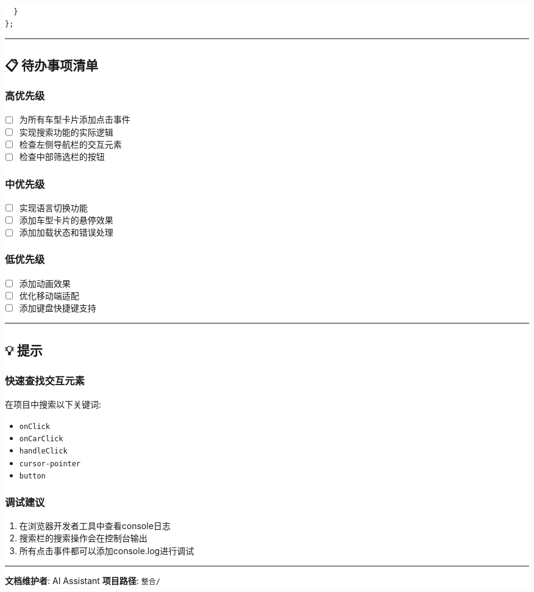 ```tsx
  }
};
```

---

## 📋 待办事项清单

### 高优先级
- [ ] 为所有车型卡片添加点击事件
- [ ] 实现搜索功能的实际逻辑
- [ ] 检查左侧导航栏的交互元素
- [ ] 检查中部筛选栏的按钮

### 中优先级
- [ ] 实现语言切换功能
- [ ] 添加车型卡片的悬停效果
- [ ] 添加加载状态和错误处理

### 低优先级
- [ ] 添加动画效果
- [ ] 优化移动端适配
- [ ] 添加键盘快捷键支持

---

## 💡 提示

### 快速查找交互元素
在项目中搜索以下关键词:
- `onClick`
- `onCarClick`
- `handleClick`
- `cursor-pointer`
- `button`

### 调试建议
1. 在浏览器开发者工具中查看console日志
2. 搜索栏的搜索操作会在控制台输出
3. 所有点击事件都可以添加console.log进行调试

---

**文档维护者**: AI Assistant
**项目路径**: `整合/`

